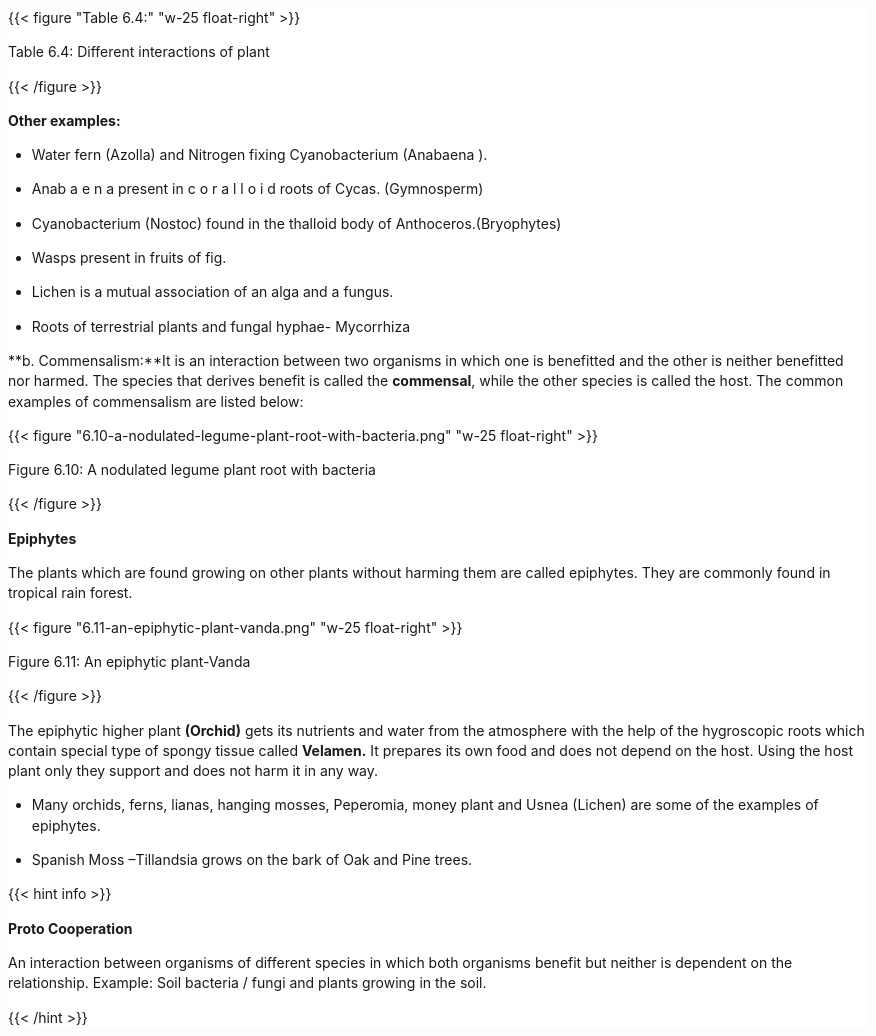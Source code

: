 {{< figure "Table 6.4:" "w-25 float-right" >}}

Table 6.4: Different interactions of plant

{{< /figure >}}

**Other examples:**


* Water fern (Azolla) and Nitrogen fixing Cyanobacterium (Anabaena ).

* Anab a e n a present in c o r a l l o i d roots of Cycas. (Gymnosperm)

* Cyanobacterium (Nostoc) found in the thalloid body of Anthoceros.(Bryophytes)

* Wasps present in fruits of fig.

* Lichen is a mutual association of an alga and a fungus.

* Roots of terrestrial plants and fungal hyphae- Mycorrhiza

**b. Commensalism:**It is an interaction between two organisms in which one is benefitted and the other is neither benefitted nor harmed. The species that derives benefit is called the **commensal**, while the other species is called the host. The common examples of commensalism are listed below:

{{< figure "6.10-a-nodulated-legume-plant-root-with-bacteria.png" "w-25 float-right" >}}

Figure 6.10: A nodulated legume plant root with bacteria

{{< /figure >}}



**Epiphytes**

The plants which are found growing on other plants without harming them are called epiphytes. They are commonly found in tropical rain forest.

{{< figure "6.11-an-epiphytic-plant-vanda.png" "w-25 float-right" >}}

Figure 6.11: An epiphytic plant-Vanda

{{< /figure >}}

The epiphytic higher plant **(Orchid)** gets its nutrients and water from the atmosphere with the help of the hygroscopic roots which contain special type of spongy tissue called **Velamen.** It prepares its own food and does not depend on the host. Using the host plant only they support and does not harm it in any way.


* Many orchids, ferns, lianas, hanging mosses, Peperomia, money plant and Usnea (Lichen) are some of the examples of epiphytes.

*  Spanish Moss –Tillandsia grows on the bark of Oak and Pine trees.

{{< hint info >}}

**Proto Cooperation**

An interaction between organisms of different species in which both organisms benefit but neither is dependent on the relationship. Example: Soil bacteria / fungi and plants growing in the soil.

{{< /hint >}}

